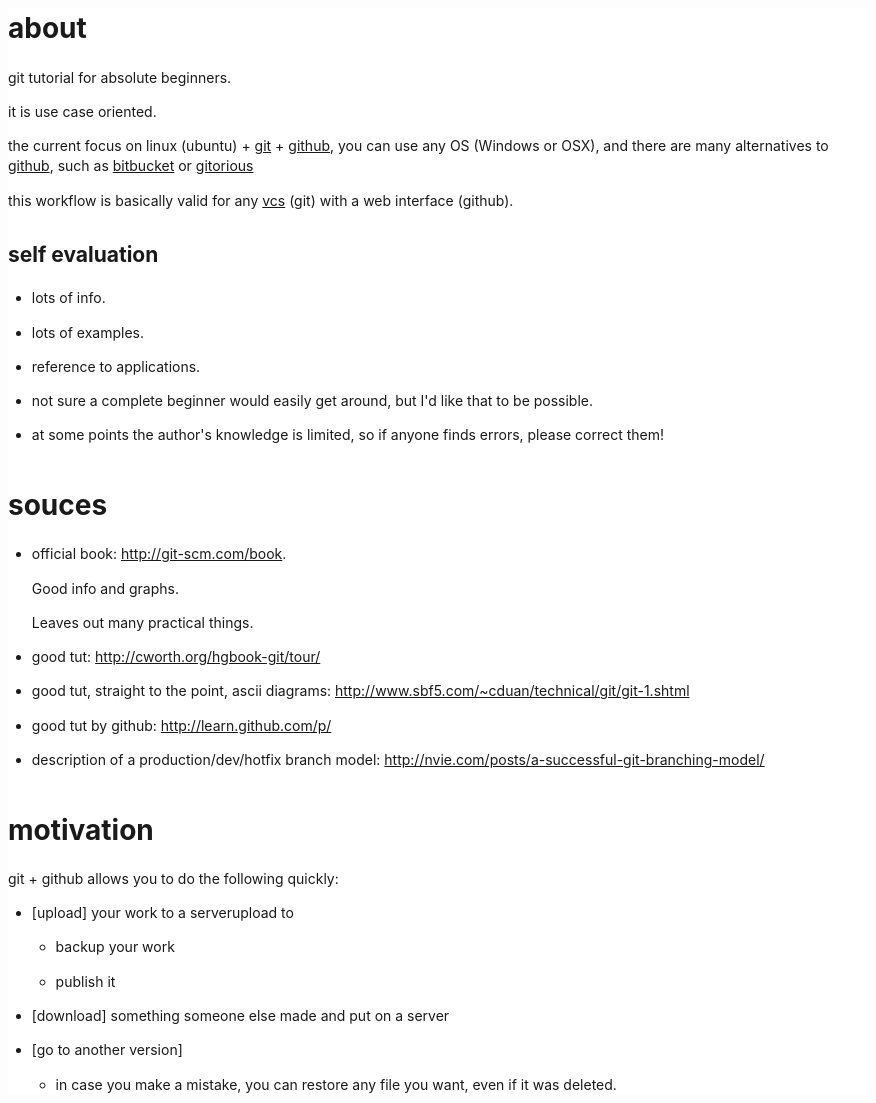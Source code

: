 # about

git tutorial for absolute beginners.

it is use case oriented.

the current focus on linux (ubuntu) + [git](http://git-scm.com/) + [github],
you can use any OS (Windows or OSX), and there are many alternatives to [github],
such as [bitbucket] or [gitorious]

this workflow is basically valid for any [vcs] (git) with a web interface (github).

## self evaluation

- lots of info.

- lots of examples.

- reference to applications.

- not sure a complete beginner would easily get around, but I'd like that to be possible.

- at some points the author's knowledge is limited, so if anyone finds errors, please correct them!

# souces

- official book: <http://git-scm.com/book>.

    Good info and graphs.

    Leaves out many practical things.

- good tut: <http://cworth.org/hgbook-git/tour/>

- good tut, straight to the point, ascii diagrams: <http://www.sbf5.com/~cduan/technical/git/git-1.shtml>

- good tut by github: <http://learn.github.com/p/>

- description of a production/dev/hotfix branch model:
    <http://nvie.com/posts/a-successful-git-branching-model/>

# motivation

git + github allows you to do the following quickly:

- [upload] your work to a serverupload to

    - backup your work

    - publish it

- [download] something someone else made and put on a server

- [go to another version]

    - in case you make a mistake, you can restore any file you want, even if it was deleted.


[github]: https://github.com/
[bitbucket]: https://www.bitbucket.org/ 
[gitorious]: http://gitorious.org/
[vcs]: http://en.wikipedia.org/wiki/Revision_control
[SHA]: http://en.wikipedia.org/wiki/Secure_Hash_Algorithm